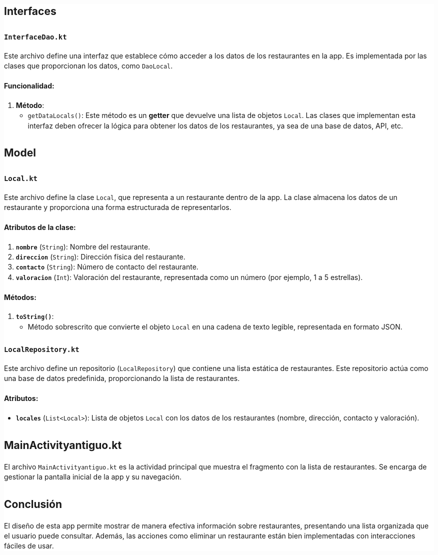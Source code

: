 ## Interfaces

### `InterfaceDao.kt`

Este archivo define una interfaz que establece cómo acceder a los datos de los restaurantes en la app. Es implementada por las clases que proporcionan los datos, como `DaoLocal`.

#### Funcionalidad:

1. **Método**:
   - `getDataLocals()`: Este método es un **getter** que devuelve una lista de objetos `Local`. Las clases que implementan esta interfaz deben ofrecer la lógica para obtener los datos de los restaurantes, ya sea de una base de datos, API, etc.

## Model

### `Local.kt`

Este archivo define la clase `Local`, que representa a un restaurante dentro de la app. La clase almacena los datos de un restaurante y proporciona una forma estructurada de representarlos.

#### Atributos de la clase:

1. **`nombre`** (`String`): Nombre del restaurante.
2. **`direccion`** (`String`): Dirección física del restaurante.
3. **`contacto`** (`String`): Número de contacto del restaurante.
4. **`valoracion`** (`Int`): Valoración del restaurante, representada como un número (por ejemplo, 1 a 5 estrellas).

#### Métodos:

1. **`toString()`**:
   - Método sobrescrito que convierte el objeto `Local` en una cadena de texto legible, representada en formato JSON.

### `LocalRepository.kt`

Este archivo define un repositorio (`LocalRepository`) que contiene una lista estática de restaurantes. Este repositorio actúa como una base de datos predefinida, proporcionando la lista de restaurantes.

#### Atributos:

- **`locales`** (`List<Local>`): Lista de objetos `Local` con los datos de los restaurantes (nombre, dirección, contacto y valoración).

## MainActivityantiguo.kt

El archivo `MainActivityantiguo.kt` es la actividad principal que muestra el fragmento con la lista de restaurantes. Se encarga de gestionar la pantalla inicial de la app y su navegación.

## Conclusión

El diseño de esta app permite mostrar de manera efectiva información sobre restaurantes, presentando una lista organizada que el usuario puede consultar. Además, las acciones como eliminar un restaurante están bien implementadas con interacciones fáciles de usar.
